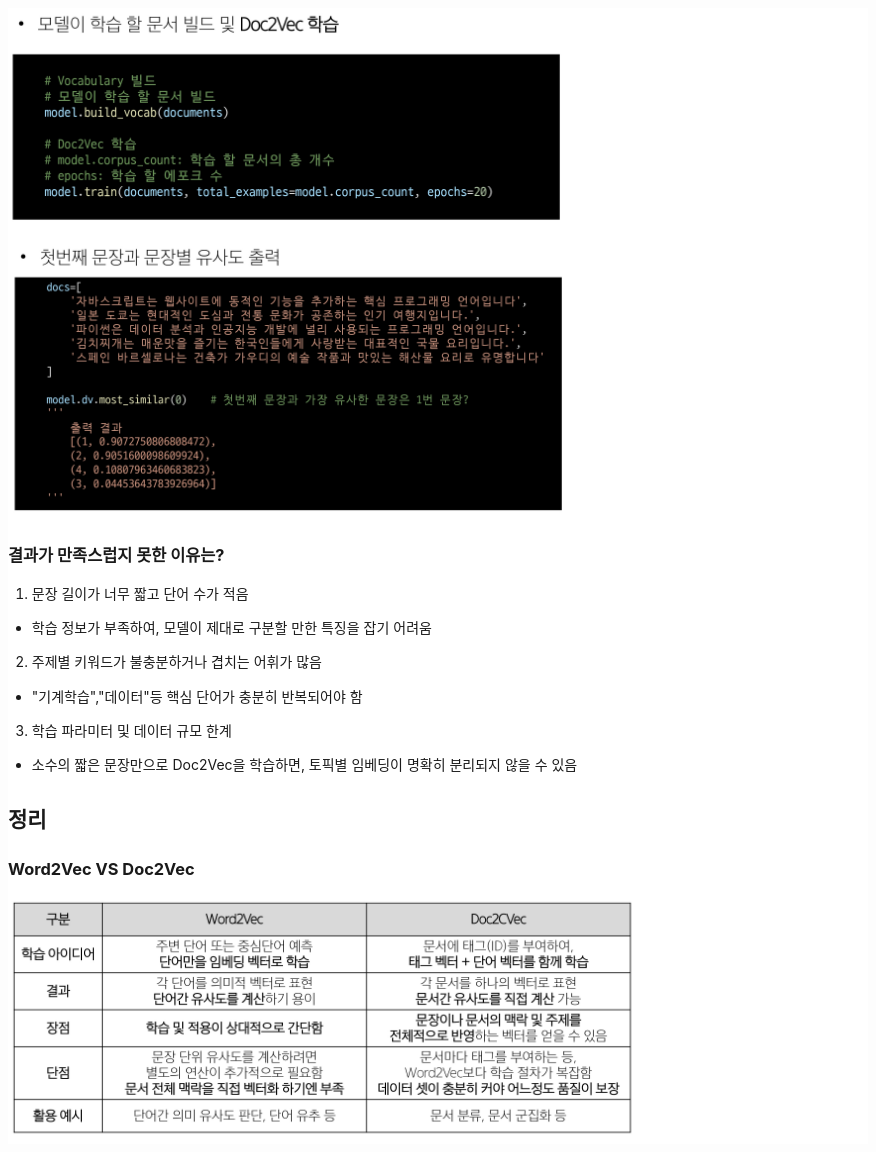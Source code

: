 ![alt text](image-27.png)

![alt text](image-28.png)

### 결과가 만족스럽지 못한 이유는?

1. 문장 길이가 너무 짧고 단어 수가 적음
  - 학습 정보가 부족하여, 모델이 제대로 구분할 만한 특징을 잡기 어려움

2. 주제별 키워드가 불충분하거나 겹치는 어휘가 많음
  - "기계학습","데이터"등 핵심 단어가 충분히 반복되어야 함

3. 학습 파라미터 및 데이터 규모 한계
  - 소수의 짧은 문장만으로 Doc2Vec을 학습하면, 토픽별 임베딩이 명확히 분리되지 않을 수 있음

## 정리

### Word2Vec VS Doc2Vec

![alt text](image-29.png)
